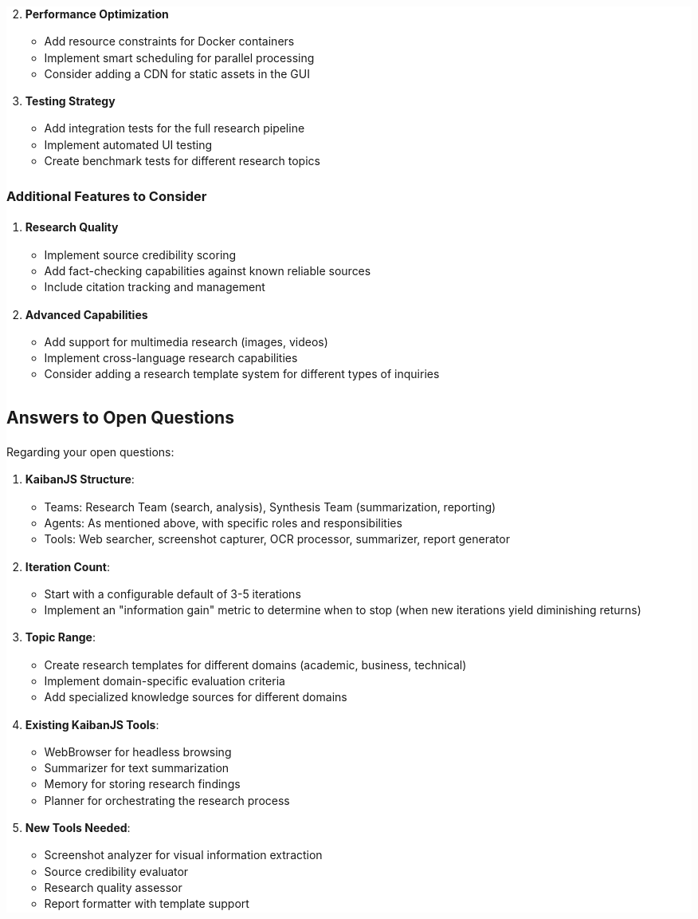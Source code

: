 2. **Performance Optimization**
   - Add resource constraints for Docker containers
   - Implement smart scheduling for parallel processing
   - Consider adding a CDN for static assets in the GUI

3. **Testing Strategy**
   - Add integration tests for the full research pipeline
   - Implement automated UI testing
   - Create benchmark tests for different research topics

### Additional Features to Consider

1. **Research Quality**
   - Implement source credibility scoring
   - Add fact-checking capabilities against known reliable sources
   - Include citation tracking and management

2. **Advanced Capabilities**
   - Add support for multimedia research (images, videos)
   - Implement cross-language research capabilities
   - Consider adding a research template system for different types of inquiries

## Answers to Open Questions

Regarding your open questions:

1. **KaibanJS Structure**:
   - Teams: Research Team (search, analysis), Synthesis Team (summarization, reporting)
   - Agents: As mentioned above, with specific roles and responsibilities
   - Tools: Web searcher, screenshot capturer, OCR processor, summarizer, report generator

2. **Iteration Count**:
   - Start with a configurable default of 3-5 iterations
   - Implement an "information gain" metric to determine when to stop (when new iterations yield diminishing returns)

3. **Topic Range**:
   - Create research templates for different domains (academic, business, technical)
   - Implement domain-specific evaluation criteria
   - Add specialized knowledge sources for different domains

4. **Existing KaibanJS Tools**:
   - WebBrowser for headless browsing
   - Summarizer for text summarization
   - Memory for storing research findings
   - Planner for orchestrating the research process

5. **New Tools Needed**:
   - Screenshot analyzer for visual information extraction
   - Source credibility evaluator
   - Research quality assessor
   - Report formatter with template support
